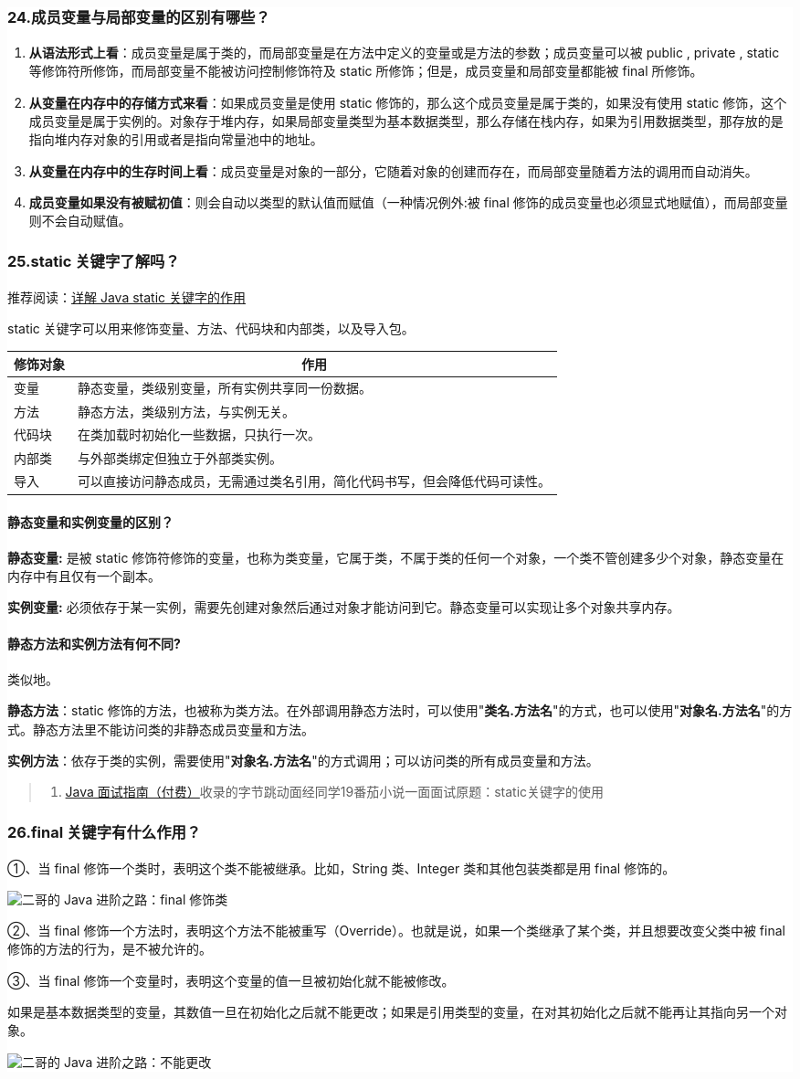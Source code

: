 ### 24.成员变量与局部变量的区别有哪些？

1. **从语法形式上看**：成员变量是属于类的，⽽局部变量是在⽅法中定义的变量或是⽅法的参数；成员变量可以被 public , private , static 等修饰符所修饰，⽽局部变量不能被访问控制修饰符及 static 所修饰；但是，成员变量和局部变量都能被 final 所修饰。

2. **从变量在内存中的存储⽅式来看**：如果成员变量是使⽤ static 修饰的，那么这个成员变量是属于类的，如果没有使⽤ static 修饰，这个成员变量是属于实例的。对象存于堆内存，如果局部变量类型为基本数据类型，那么存储在栈内存，如果为引⽤数据类型，那存放的是指向堆内存对象的引⽤或者是指向常量池中的地址。

3. **从变量在内存中的⽣存时间上看**：成员变量是对象的⼀部分，它随着对象的创建⽽存在，⽽局部变量随着⽅法的调⽤⽽⾃动消失。

4. **成员变量如果没有被赋初值**：则会⾃动以类型的默认值⽽赋值（⼀种情况例外:被 final 修饰的成员变量也必须显式地赋值），⽽局部变量则不会⾃动赋值。

### 25.static 关键字了解吗？

推荐阅读：[详解 Java static 关键字的作用](https://javabetter.cn/oo/static.html)

static 关键字可以用来修饰变量、方法、代码块和内部类，以及导入包。

修饰对象|	作用
---|---
变量|	静态变量，类级别变量，所有实例共享同一份数据。
方法|	静态方法，类级别方法，与实例无关。
代码块|	在类加载时初始化一些数据，只执行一次。
内部类|	与外部类绑定但独立于外部类实例。
导入|	可以直接访问静态成员，无需通过类名引用，简化代码书写，但会降低代码可读性。

#### 静态变量和实例变量的区别？

**静态变量:** 是被 static 修饰符修饰的变量，也称为类变量，它属于类，不属于类的任何一个对象，一个类不管创建多少个对象，静态变量在内存中有且仅有一个副本。

**实例变量:** 必须依存于某一实例，需要先创建对象然后通过对象才能访问到它。静态变量可以实现让多个对象共享内存。

#### 静态⽅法和实例⽅法有何不同?

类似地。

**静态方法**：static 修饰的方法，也被称为类方法。在外部调⽤静态⽅法时，可以使⽤"**类名.⽅法名**"的⽅式，也可以使⽤"**对象名.⽅法名**"的⽅式。静态方法里不能访问类的非静态成员变量和方法。

**实例⽅法**：依存于类的实例，需要使用"**对象名.⽅法名**"的⽅式调用；可以访问类的所有成员变量和方法。

> 1. [Java 面试指南（付费）](https://javabetter.cn/zhishixingqiu/mianshi.html)收录的字节跳动面经同学19番茄小说一面面试原题：static关键字的使用

### 26.final 关键字有什么作用？

①、当 final 修饰一个类时，表明这个类不能被继承。比如，String 类、Integer 类和其他包装类都是用 final 修饰的。

![二哥的 Java 进阶之路：final 修饰类](https://cdn.tobebetterjavaer.com/stutymore/javase-20240415111236.png)

②、当 final 修饰一个方法时，表明这个方法不能被重写（Override）。也就是说，如果一个类继承了某个类，并且想要改变父类中被 final 修饰的方法的行为，是不被允许的。

③、当 final 修饰一个变量时，表明这个变量的值一旦被初始化就不能被修改。

如果是基本数据类型的变量，其数值一旦在初始化之后就不能更改；如果是引用类型的变量，在对其初始化之后就不能再让其指向另一个对象。

![二哥的 Java 进阶之路：不能更改](https://cdn.tobebetterjavaer.com/stutymore/javase-20240415111725.png)
